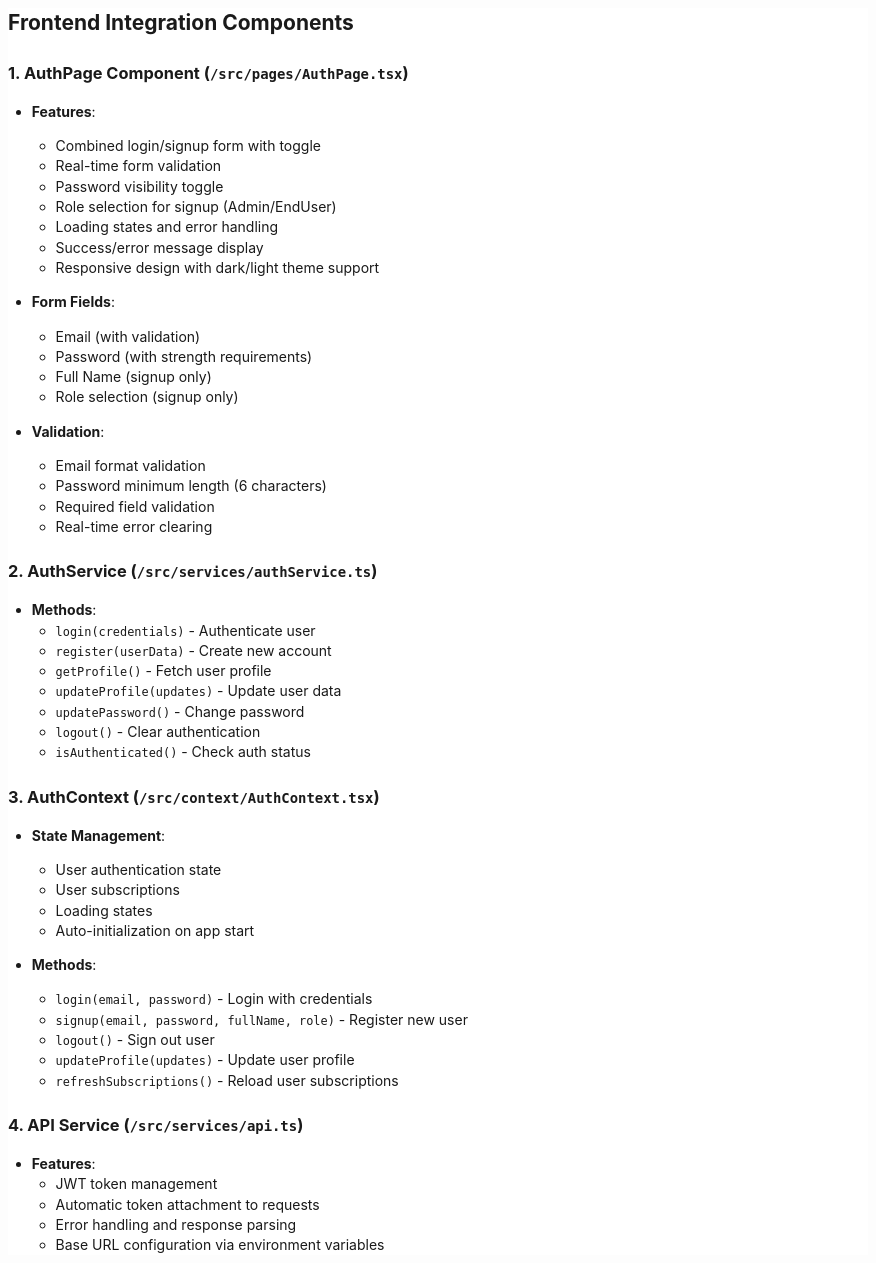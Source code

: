## Frontend Integration Components

### 1. AuthPage Component (`/src/pages/AuthPage.tsx`)
- **Features**:
  - Combined login/signup form with toggle
  - Real-time form validation
  - Password visibility toggle
  - Role selection for signup (Admin/EndUser)
  - Loading states and error handling
  - Success/error message display
  - Responsive design with dark/light theme support

- **Form Fields**:
  - Email (with validation)
  - Password (with strength requirements)
  - Full Name (signup only)
  - Role selection (signup only)

- **Validation**:
  - Email format validation
  - Password minimum length (6 characters)
  - Required field validation
  - Real-time error clearing

### 2. AuthService (`/src/services/authService.ts`)
- **Methods**:
  - `login(credentials)` - Authenticate user
  - `register(userData)` - Create new account
  - `getProfile()` - Fetch user profile
  - `updateProfile(updates)` - Update user data
  - `updatePassword()` - Change password
  - `logout()` - Clear authentication
  - `isAuthenticated()` - Check auth status

### 3. AuthContext (`/src/context/AuthContext.tsx`)
- **State Management**:
  - User authentication state
  - User subscriptions
  - Loading states
  - Auto-initialization on app start

- **Methods**:
  - `login(email, password)` - Login with credentials
  - `signup(email, password, fullName, role)` - Register new user
  - `logout()` - Sign out user
  - `updateProfile(updates)` - Update user profile
  - `refreshSubscriptions()` - Reload user subscriptions

### 4. API Service (`/src/services/api.ts`)
- **Features**:
  - JWT token management
  - Automatic token attachment to requests
  - Error handling and response parsing
  - Base URL configuration via environment variables
